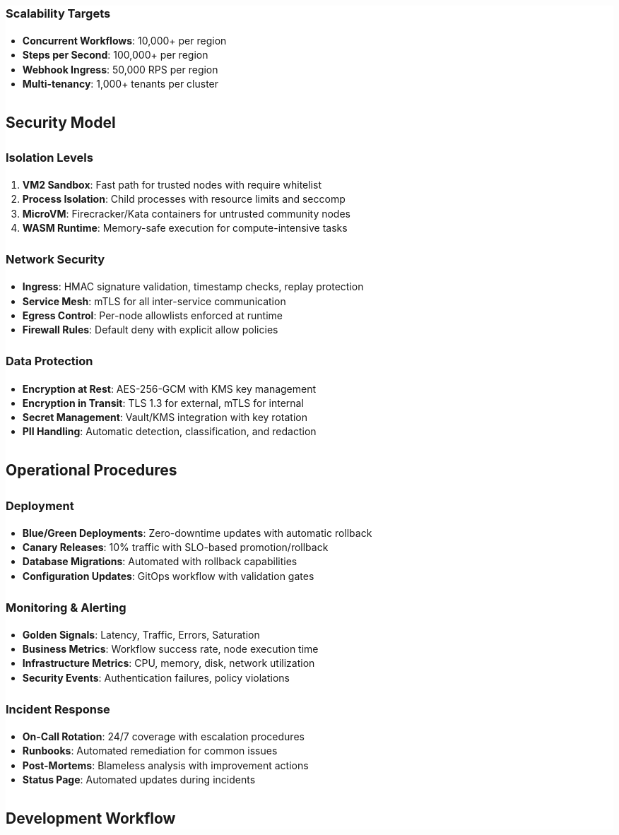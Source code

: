 ### Scalability Targets
- **Concurrent Workflows**: 10,000+ per region
- **Steps per Second**: 100,000+ per region  
- **Webhook Ingress**: 50,000 RPS per region
- **Multi-tenancy**: 1,000+ tenants per cluster

## Security Model

### Isolation Levels
1. **VM2 Sandbox**: Fast path for trusted nodes with require whitelist
2. **Process Isolation**: Child processes with resource limits and seccomp
3. **MicroVM**: Firecracker/Kata containers for untrusted community nodes
4. **WASM Runtime**: Memory-safe execution for compute-intensive tasks

### Network Security
- **Ingress**: HMAC signature validation, timestamp checks, replay protection
- **Service Mesh**: mTLS for all inter-service communication
- **Egress Control**: Per-node allowlists enforced at runtime
- **Firewall Rules**: Default deny with explicit allow policies

### Data Protection
- **Encryption at Rest**: AES-256-GCM with KMS key management
- **Encryption in Transit**: TLS 1.3 for external, mTLS for internal
- **Secret Management**: Vault/KMS integration with key rotation
- **PII Handling**: Automatic detection, classification, and redaction

## Operational Procedures

### Deployment
- **Blue/Green Deployments**: Zero-downtime updates with automatic rollback
- **Canary Releases**: 10% traffic with SLO-based promotion/rollback
- **Database Migrations**: Automated with rollback capabilities
- **Configuration Updates**: GitOps workflow with validation gates

### Monitoring & Alerting
- **Golden Signals**: Latency, Traffic, Errors, Saturation
- **Business Metrics**: Workflow success rate, node execution time
- **Infrastructure Metrics**: CPU, memory, disk, network utilization  
- **Security Events**: Authentication failures, policy violations

### Incident Response
- **On-Call Rotation**: 24/7 coverage with escalation procedures
- **Runbooks**: Automated remediation for common issues
- **Post-Mortems**: Blameless analysis with improvement actions
- **Status Page**: Automated updates during incidents

## Development Workflow

